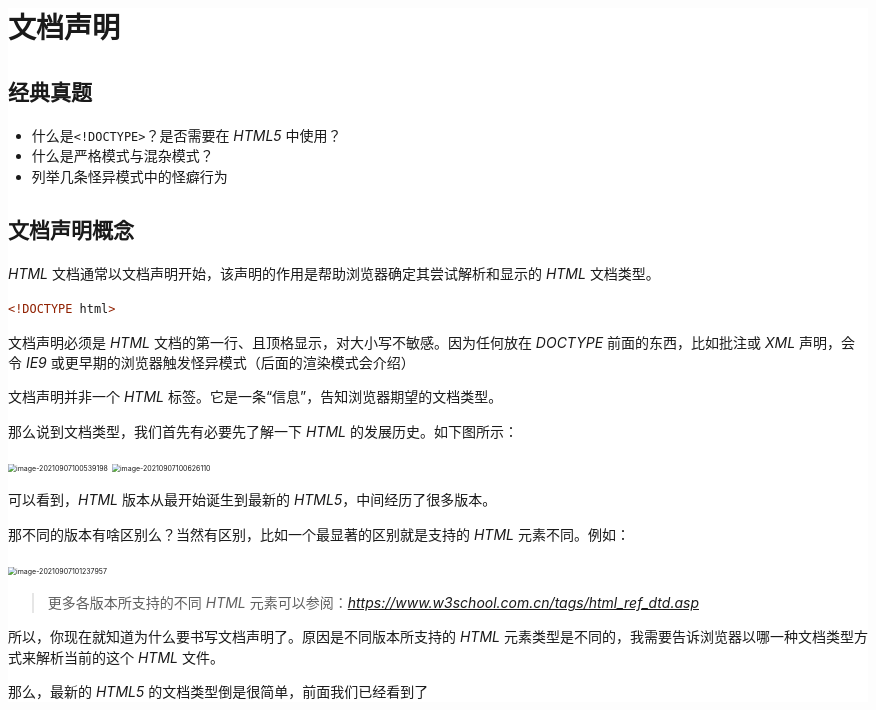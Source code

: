 # 文档声明



## 经典真题



- 什么是`<!DOCTYPE>`？是否需要在 *HTML5* 中使用？
- 什么是严格模式与混杂模式？
- 列举几条怪异模式中的怪癖行为



## 文档声明概念



*HTML* 文档通常以文档声明开始，该声明的作用是帮助浏览器确定其尝试解析和显示的 *HTML* 文档类型。



```html
<!DOCTYPE html>
```



文档声明必须是 *HTML* 文档的第一行、且顶格显示，对大小写不敏感。因为任何放在 *DOCTYPE* 前面的东西，比如批注或 *XML* 声明，会令 *IE9* 或更早期的浏览器触发怪异模式（后面的渲染模式会介绍）



文档声明并非一个 *HTML* 标签。它是一条“信息”，告知浏览器期望的文档类型。



那么说到文档类型，我们首先有必要先了解一下 *HTML* 的发展历史。如下图所示：



<img src="https://xiejie-typora.oss-cn-chengdu.aliyuncs.com/2021-09-07-020539.png" alt="image-20210907100539198" style="zoom:50%;" />



<img src="https://xiejie-typora.oss-cn-chengdu.aliyuncs.com/2021-09-07-020626.png" alt="image-20210907100626110" style="zoom:50%;" />

可以看到，*HTML* 版本从最开始诞生到最新的 *HTML5*，中间经历了很多版本。

那不同的版本有啥区别么？当然有区别，比如一个最显著的区别就是支持的 *HTML* 元素不同。例如：



<img src="https://xiejie-typora.oss-cn-chengdu.aliyuncs.com/2021-09-07-021238.png" alt="image-20210907101237957" style="zoom:50%;" />



> 更多各版本所支持的不同 *HTML* 元素可以参阅：*https://www.w3school.com.cn/tags/html_ref_dtd.asp*



所以，你现在就知道为什么要书写文档声明了。原因是不同版本所支持的 *HTML* 元素类型是不同的，我需要告诉浏览器以哪一种文档类型方式来解析当前的这个 *HTML* 文件。



那么，最新的 *HTML5* 的文档类型倒是很简单，前面我们已经看到了
